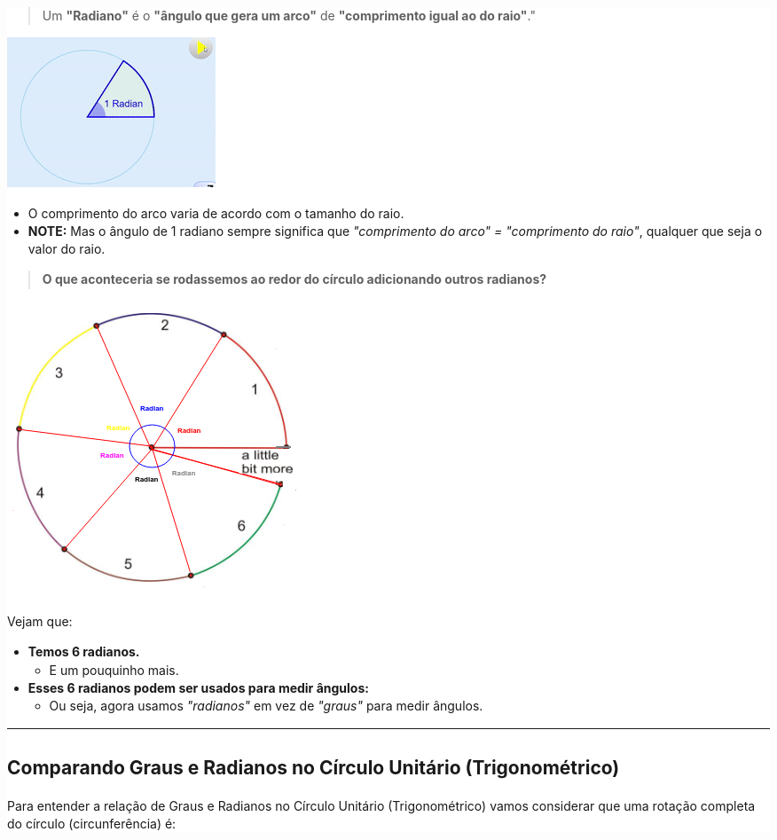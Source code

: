 > Um **"Radiano"** é o **"ângulo que gera um arco"** de **"comprimento igual ao do raio"**."

![img](images/radian-01.gif)  

 - O comprimento do arco varia de acordo com o tamanho do raio.
 - **NOTE:** Mas o ângulo de 1 radiano sempre significa que *"comprimento do arco" = "comprimento do raio"*, qualquer que seja o valor do raio.


> **O que aconteceria se rodassemos ao redor do círculo adicionando outros radianos?**

![img](images/radian-02.png)  

Vejam que:

 - **Temos 6 radianos.**
   - E um pouquinho mais.
 - **Esses 6 radianos podem ser usados para medir ângulos:**
   - Ou seja, agora usamos *"radianos"* em vez de *"graus"* para medir ângulos.

---

<div id="comparing-graus-and-radianos"></div>

## Comparando Graus e Radianos no Círculo Unitário (Trigonométrico)

Para entender a relação de Graus e Radianos no Círculo Unitário (Trigonométrico) vamos considerar que uma rotação completa do círculo (circunferência) é:
